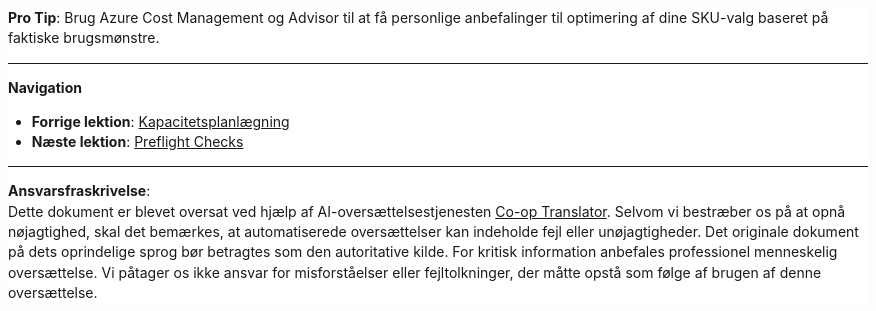 
**Pro Tip**: Brug Azure Cost Management og Advisor til at få personlige anbefalinger til optimering af dine SKU-valg baseret på faktiske brugsmønstre.

---

**Navigation**
- **Forrige lektion**: [Kapacitetsplanlægning](capacity-planning.md)
- **Næste lektion**: [Preflight Checks](preflight-checks.md)

---

**Ansvarsfraskrivelse**:  
Dette dokument er blevet oversat ved hjælp af AI-oversættelsestjenesten [Co-op Translator](https://github.com/Azure/co-op-translator). Selvom vi bestræber os på at opnå nøjagtighed, skal det bemærkes, at automatiserede oversættelser kan indeholde fejl eller unøjagtigheder. Det originale dokument på dets oprindelige sprog bør betragtes som den autoritative kilde. For kritisk information anbefales professionel menneskelig oversættelse. Vi påtager os ikke ansvar for misforståelser eller fejltolkninger, der måtte opstå som følge af brugen af denne oversættelse.